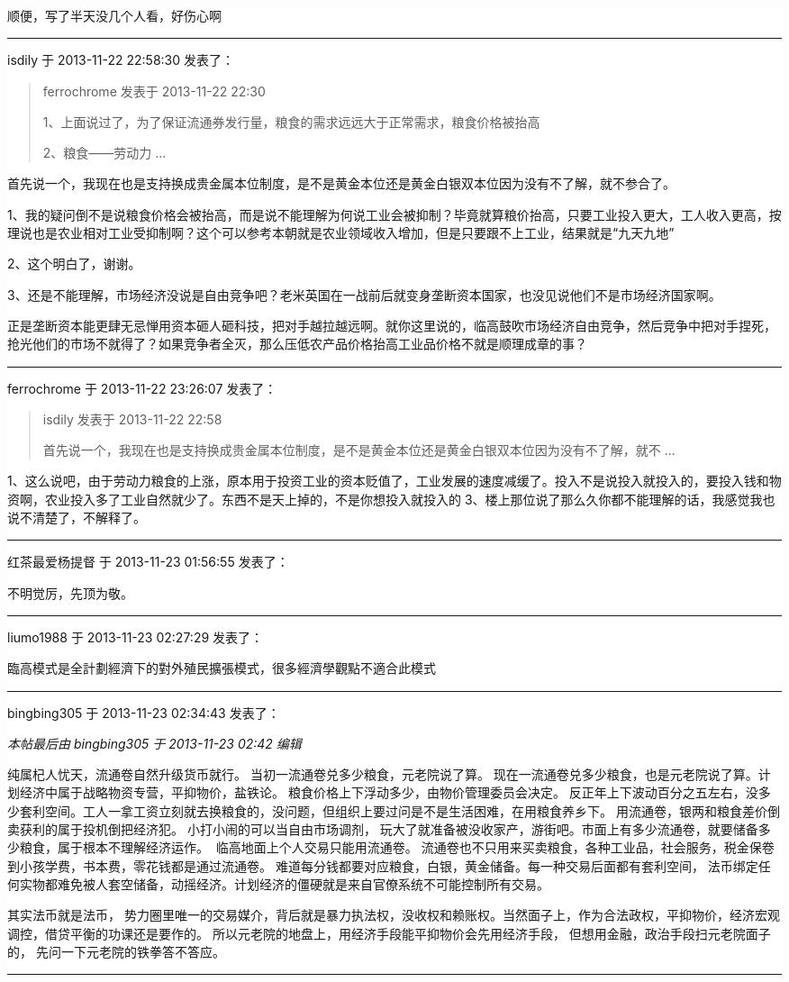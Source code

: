 顺便，写了半天没几个人看，好伤心啊

---

isdily 于 2013-11-22 22:58:30 发表了：

> ferrochrome 发表于 2013-11-22 22:30
>
> 1、上面说过了，为了保证流通券发行量，粮食的需求远远大于正常需求，粮食价格被抬高
>
> 2、粮食——劳动力 ...

首先说一个，我现在也是支持换成贵金属本位制度，是不是黄金本位还是黄金白银双本位因为没有不了解，就不参合了。

1、我的疑问倒不是说粮食价格会被抬高，而是说不能理解为何说工业会被抑制？毕竟就算粮价抬高，只要工业投入更大，工人收入更高，按理说也是农业相对工业受抑制啊？这个可以参考本朝就是农业领域收入增加，但是只要跟不上工业，结果就是“九天九地”

2、这个明白了，谢谢。

3、还是不能理解，市场经济没说是自由竞争吧？老米英国在一战前后就变身垄断资本国家，也没见说他们不是市场经济国家啊。

正是垄断资本能更肆无忌惮用资本砸人砸科技，把对手越拉越远啊。就你这里说的，临高鼓吹市场经济自由竞争，然后竞争中把对手捏死，抢光他们的市场不就得了？如果竞争者全灭，那么压低农产品价格抬高工业品价格不就是顺理成章的事？

---

ferrochrome 于 2013-11-22 23:26:07 发表了：

> isdily 发表于 2013-11-22 22:58
>
> 首先说一个，我现在也是支持换成贵金属本位制度，是不是黄金本位还是黄金白银双本位因为没有不了解，就不 ...

1、这么说吧，由于劳动力粮食的上涨，原本用于投资工业的资本贬值了，工业发展的速度减缓了。投入不是说投入就投入的，要投入钱和物资啊，农业投入多了工业自然就少了。东西不是天上掉的，不是你想投入就投入的 3、楼上那位说了那么久你都不能理解的话，我感觉我也说不清楚了，不解释了。

---

红茶最爱杨提督 于 2013-11-23 01:56:55 发表了：

不明觉厉，先顶为敬。

---

liumo1988 于 2013-11-23 02:27:29 发表了：

臨高模式是全計劃經濟下的對外殖民擴張模式，很多經濟學觀點不適合此模式

---

bingbing305 于 2013-11-23 02:34:43 发表了：

_本帖最后由 bingbing305 于 2013-11-23 02:42 编辑_

纯属杞人忧天，流通卷自然升级货币就行。 当初一流通卷兑多少粮食，元老院说了算。 现在一流通卷兑多少粮食，也是元老院说了算。计划经济中属于战略物资专营，平抑物价，盐铁论。 粮食价格上下浮动多少，由物价管理委员会决定。 反正年上下波动百分之五左右，没多少套利空间。工人一拿工资立刻就去换粮食的，没问题，但组织上要过问是不是生活困难，在用粮食养乡下。 用流通卷，银两和粮食差价倒卖获利的属于投机倒把经济犯。 小打小闹的可以当自由市场调剂， 玩大了就准备被没收家产，游街吧。市面上有多少流通卷，就要储备多少粮食，属于根本不理解经济运作。&nbsp;&nbsp;临高地面上个人交易只能用流通卷。 流通卷也不只用来买卖粮食，各种工业品，社会服务，税金保卷到小孩学费，书本费，零花钱都是通过流通卷。 难道每分钱都要对应粮食，白银，黄金储备。每一种交易后面都有套利空间， 法币绑定任何实物都难免被人套空储备，动摇经济。计划经济的僵硬就是来自官僚系统不可能控制所有交易。

其实法币就是法币， 势力圈里唯一的交易媒介，背后就是暴力执法权，没收权和赖账权。当然面子上，作为合法政权，平抑物价，经济宏观调控，借贷平衡的功课还是要作的。 所以元老院的地盘上，用经济手段能平抑物价会先用经济手段， 但想用金融，政治手段扫元老院面子的， 先问一下元老院的铁拳答不答应。

---